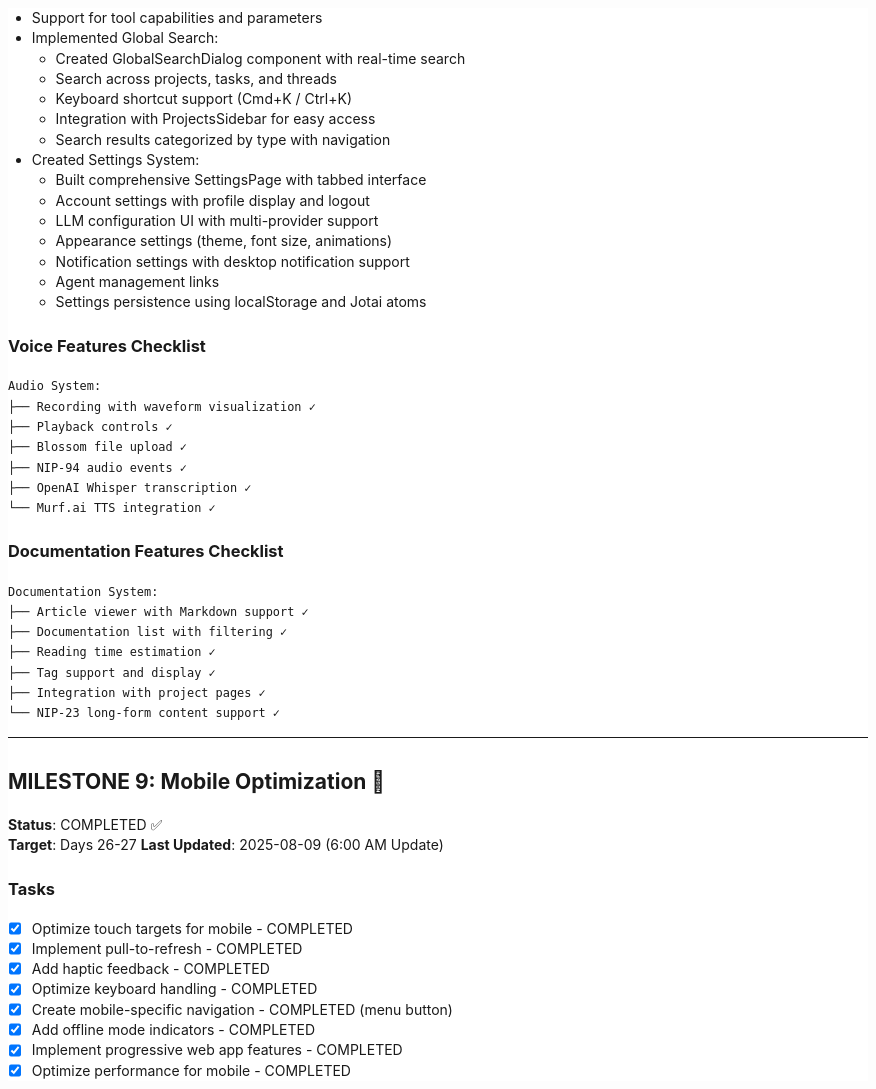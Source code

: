   - Support for tool capabilities and parameters
- Implemented Global Search:
  - Created GlobalSearchDialog component with real-time search
  - Search across projects, tasks, and threads
  - Keyboard shortcut support (Cmd+K / Ctrl+K)
  - Integration with ProjectsSidebar for easy access
  - Search results categorized by type with navigation
- Created Settings System:
  - Built comprehensive SettingsPage with tabbed interface
  - Account settings with profile display and logout
  - LLM configuration UI with multi-provider support
  - Appearance settings (theme, font size, animations)
  - Notification settings with desktop notification support
  - Agent management links
  - Settings persistence using localStorage and Jotai atoms

### Voice Features Checklist
```
Audio System:
├── Recording with waveform visualization ✓
├── Playback controls ✓
├── Blossom file upload ✓
├── NIP-94 audio events ✓
├── OpenAI Whisper transcription ✓
└── Murf.ai TTS integration ✓
```

### Documentation Features Checklist
```
Documentation System:
├── Article viewer with Markdown support ✓
├── Documentation list with filtering ✓
├── Reading time estimation ✓
├── Tag support and display ✓
├── Integration with project pages ✓
└── NIP-23 long-form content support ✓
```

---

## MILESTONE 9: Mobile Optimization 📱
**Status**: COMPLETED ✅  
**Target**: Days 26-27
**Last Updated**: 2025-08-09 (6:00 AM Update)

### Tasks
- [x] Optimize touch targets for mobile - COMPLETED
- [x] Implement pull-to-refresh - COMPLETED
- [x] Add haptic feedback - COMPLETED
- [x] Optimize keyboard handling - COMPLETED
- [x] Create mobile-specific navigation - COMPLETED (menu button)
- [x] Add offline mode indicators - COMPLETED
- [x] Implement progressive web app features - COMPLETED
- [x] Optimize performance for mobile - COMPLETED
